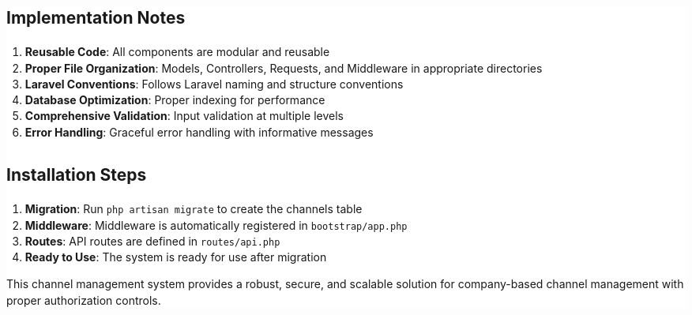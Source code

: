 ## Implementation Notes

1. **Reusable Code**: All components are modular and reusable
2. **Proper File Organization**: Models, Controllers, Requests, and Middleware in appropriate directories
3. **Laravel Conventions**: Follows Laravel naming and structure conventions
4. **Database Optimization**: Proper indexing for performance
5. **Comprehensive Validation**: Input validation at multiple levels
6. **Error Handling**: Graceful error handling with informative messages

## Installation Steps

1. **Migration**: Run `php artisan migrate` to create the channels table
2. **Middleware**: Middleware is automatically registered in `bootstrap/app.php`
3. **Routes**: API routes are defined in `routes/api.php`
4. **Ready to Use**: The system is ready for use after migration

This channel management system provides a robust, secure, and scalable solution for company-based channel management with proper authorization controls.
